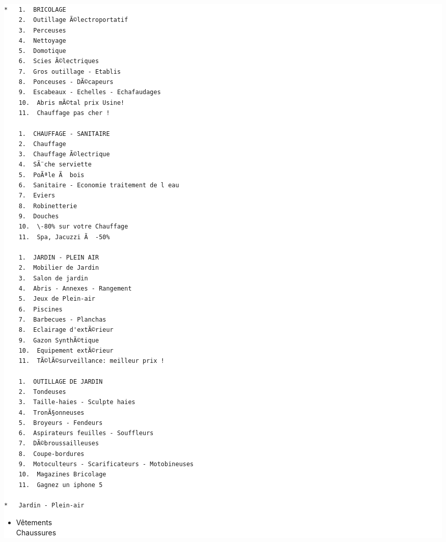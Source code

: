     *   1.  BRICOLAGE
        2.  Outillage Ã©lectroportatif
        3.  Perceuses
        4.  Nettoyage
        5.  Domotique
        6.  Scies Ã©lectriques
        7.  Gros outillage - Etablis
        8.  Ponceuses - DÃ©capeurs
        9.  Escabeaux - Echelles - Echafaudages
        10.  Abris mÃ©tal prix Usine!
        11.  Chauffage pas cher !
        
        1.  CHAUFFAGE - SANITAIRE
        2.  Chauffage
        3.  Chauffage Ã©lectrique
        4.  SÃ¨che serviette
        5.  PoÃªle Ã  bois
        6.  Sanitaire - Economie traitement de l eau
        7.  Eviers
        8.  Robinetterie
        9.  Douches
        10.  \-80% sur votre Chauffage
        11.  Spa, Jacuzzi Ã  -50%
        
        1.  JARDIN - PLEIN AIR
        2.  Mobilier de Jardin
        3.  Salon de jardin
        4.  Abris - Annexes - Rangement
        5.  Jeux de Plein-air
        6.  Piscines
        7.  Barbecues - Planchas
        8.  Eclairage d'extÃ©rieur
        9.  Gazon SynthÃ©tique
        10.  Equipement extÃ©rieur
        11.  TÃ©lÃ©surveillance: meilleur prix !
        
        1.  OUTILLAGE DE JARDIN
        2.  Tondeuses
        3.  Taille-haies - Sculpte haies
        4.  TronÃ§onneuses
        5.  Broyeurs - Fendeurs
        6.  Aspirateurs feuilles - Souffleurs
        7.  DÃ©broussailleuses
        8.  Coupe-bordures
        9.  Motoculteurs - Scarificateurs - Motobineuses
        10.  Magazines Bricolage
        11.  Gagnez un iphone 5
    
    *   Jardin - Plein-air
    
      
    
*   Vêtements  
    Chaussures
    